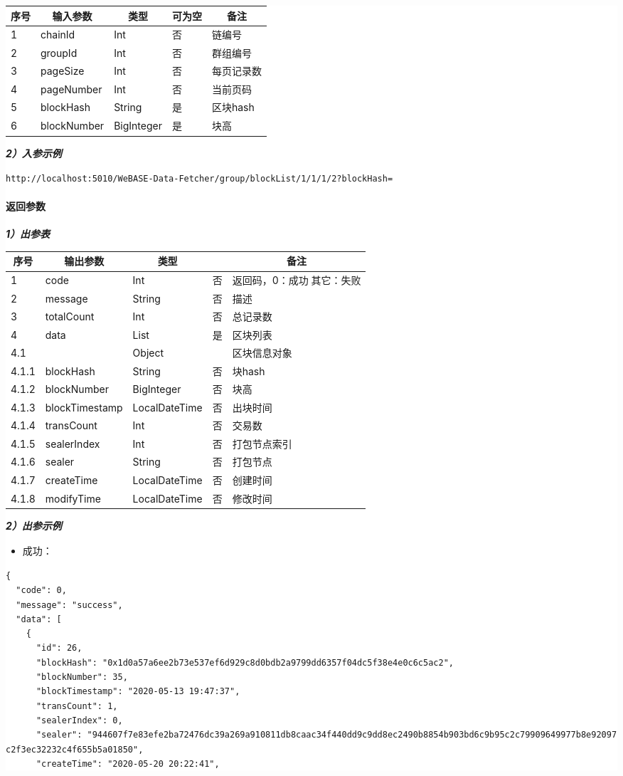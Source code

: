 | 序号 | 输入参数    | 类型       | 可为空 | 备注       |
| ---- | ----------- | ---------- | ------ | ---------- |
| 1    | chainId     | Int        | 否     | 链编号     |
| 2    | groupId     | Int        | 否     | 群组编号   |
| 3    | pageSize    | Int        | 否     | 每页记录数 |
| 4    | pageNumber  | Int        | 否     | 当前页码   |
| 5    | blockHash   | String     | 是     | 区块hash   |
| 6    | blockNumber | BigInteger | 是     | 块高       |

***2）入参示例***

```
http://localhost:5010/WeBASE-Data-Fetcher/group/blockList/1/1/1/2?blockHash=
```

#### 返回参数 

***1）出参表***

| 序号  | 输出参数       | 类型          |      | 备注                       |
| ----- | -------------- | ------------- | ---- | -------------------------- |
| 1     | code           | Int           | 否   | 返回码，0：成功 其它：失败 |
| 2     | message        | String        | 否   | 描述                       |
| 3     | totalCount     | Int           | 否   | 总记录数                   |
| 4     | data           | List          | 是   | 区块列表                   |
| 4.1   |                | Object        |      | 区块信息对象               |
| 4.1.1 | blockHash      | String        | 否   | 块hash                     |
| 4.1.2 | blockNumber    | BigInteger    | 否   | 块高                       |
| 4.1.3 | blockTimestamp | LocalDateTime | 否   | 出块时间                   |
| 4.1.4 | transCount     | Int           | 否   | 交易数                     |
| 4.1.5 | sealerIndex    | Int           | 否   | 打包节点索引               |
| 4.1.6 | sealer         | String        | 否   | 打包节点                   |
| 4.1.7 | createTime     | LocalDateTime | 否   | 创建时间                   |
| 4.1.8 | modifyTime     | LocalDateTime | 否   | 修改时间                   |

***2）出参示例***

- 成功：

```
{
  "code": 0,
  "message": "success",
  "data": [
    {
      "id": 26,
      "blockHash": "0x1d0a57a6ee2b73e537ef6d929c8d0bdb2a9799dd6357f04dc5f38e4e0c6c5ac2",
      "blockNumber": 35,
      "blockTimestamp": "2020-05-13 19:47:37",
      "transCount": 1,
      "sealerIndex": 0,
      "sealer": "944607f7e83efe2ba72476dc39a269a910811db8caac34f440dd9c9dd8ec2490b8854b903bd6c9b95c2c79909649977b8e92097c2f3ec32232c4f655b5a01850",
      "createTime": "2020-05-20 20:22:41",
```